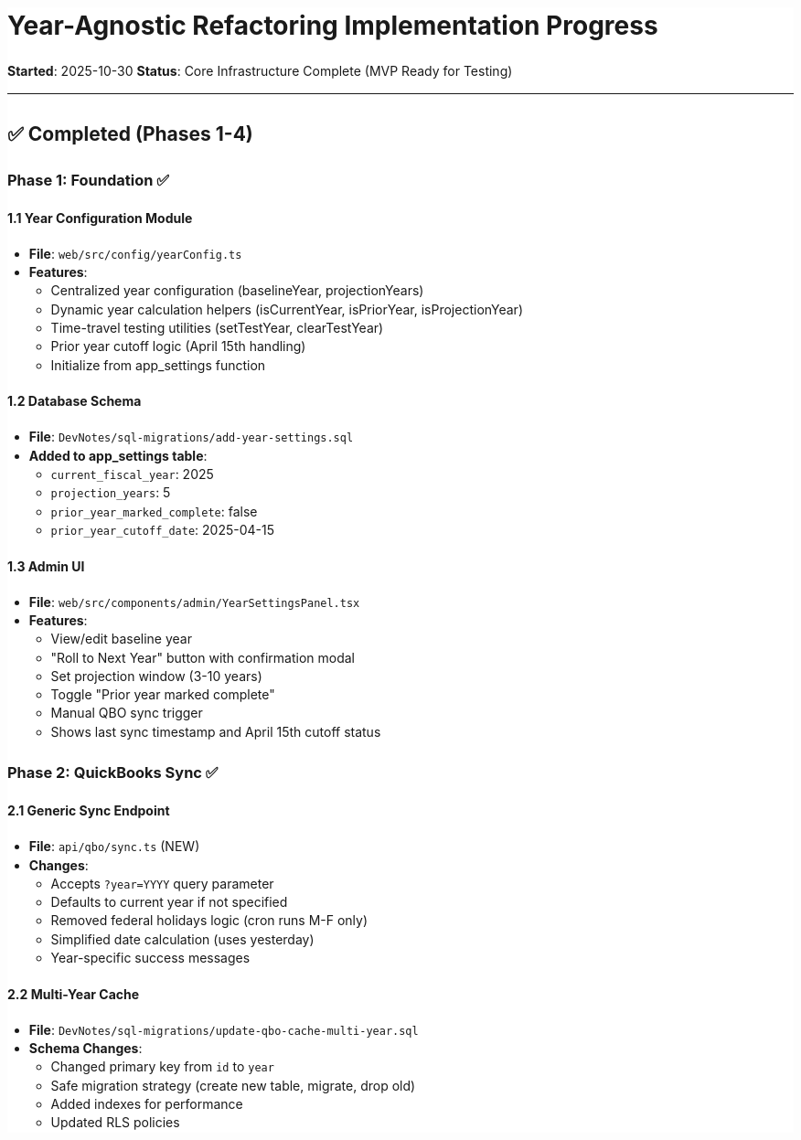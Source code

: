 # Year-Agnostic Refactoring Implementation Progress

**Started**: 2025-10-30
**Status**: Core Infrastructure Complete (MVP Ready for Testing)

---

## ✅ Completed (Phases 1-4)

### Phase 1: Foundation ✅

#### 1.1 Year Configuration Module
- **File**: `web/src/config/yearConfig.ts`
- **Features**:
  - Centralized year configuration (baselineYear, projectionYears)
  - Dynamic year calculation helpers (isCurrentYear, isPriorYear, isProjectionYear)
  - Time-travel testing utilities (setTestYear, clearTestYear)
  - Prior year cutoff logic (April 15th handling)
  - Initialize from app_settings function

#### 1.2 Database Schema
- **File**: `DevNotes/sql-migrations/add-year-settings.sql`
- **Added to app_settings table**:
  - `current_fiscal_year`: 2025
  - `projection_years`: 5
  - `prior_year_marked_complete`: false
  - `prior_year_cutoff_date`: 2025-04-15

#### 1.3 Admin UI
- **File**: `web/src/components/admin/YearSettingsPanel.tsx`
- **Features**:
  - View/edit baseline year
  - "Roll to Next Year" button with confirmation modal
  - Set projection window (3-10 years)
  - Toggle "Prior year marked complete"
  - Manual QBO sync trigger
  - Shows last sync timestamp and April 15th cutoff status

### Phase 2: QuickBooks Sync ✅

#### 2.1 Generic Sync Endpoint
- **File**: `api/qbo/sync.ts` (NEW)
- **Changes**:
  - Accepts `?year=YYYY` query parameter
  - Defaults to current year if not specified
  - Removed federal holidays logic (cron runs M-F only)
  - Simplified date calculation (uses yesterday)
  - Year-specific success messages

#### 2.2 Multi-Year Cache
- **File**: `DevNotes/sql-migrations/update-qbo-cache-multi-year.sql`
- **Schema Changes**:
  - Changed primary key from `id` to `year`
  - Safe migration strategy (create new table, migrate, drop old)
  - Added indexes for performance
  - Updated RLS policies
